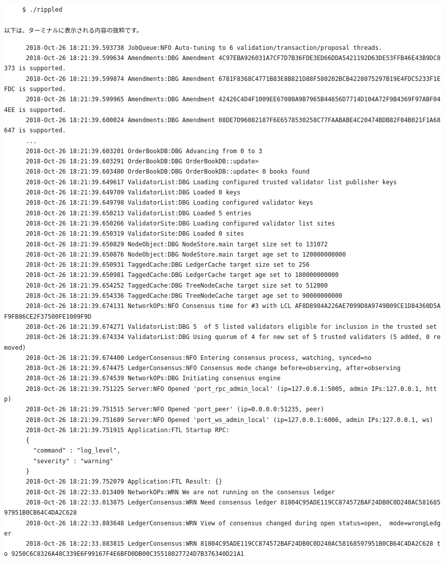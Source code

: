          $ ./rippled

    以下は、ターミナルに表示される内容の抜粋です。

```
      2018-Oct-26 18:21:39.593738 JobQueue:NFO Auto-tuning to 6 validation/transaction/proposal threads.
      2018-Oct-26 18:21:39.599634 Amendments:DBG Amendment 4C97EBA926031A7CF7D7B36FDE3ED66DDA5421192D63DE53FFB46E43B9DC8373 is supported.
      2018-Oct-26 18:21:39.599874 Amendments:DBG Amendment 6781F8368C4771B83E8B821D88F580202BCB4228075297B19E4FDC5233F1EFDC is supported.
      2018-Oct-26 18:21:39.599965 Amendments:DBG Amendment 42426C4D4F1009EE67080A9B7965B44656D7714D104A72F9B4369F97ABF044EE is supported.
      2018-Oct-26 18:21:39.600024 Amendments:DBG Amendment 08DE7D96082187F6E6578530258C77FAABABE4C20474BDB82F04B021F1A68647 is supported.
      ...
      2018-Oct-26 18:21:39.603201 OrderBookDB:DBG Advancing from 0 to 3
      2018-Oct-26 18:21:39.603291 OrderBookDB:DBG OrderBookDB::update>
      2018-Oct-26 18:21:39.603480 OrderBookDB:DBG OrderBookDB::update< 0 books found
      2018-Oct-26 18:21:39.649617 ValidatorList:DBG Loading configured trusted validator list publisher keys
      2018-Oct-26 18:21:39.649709 ValidatorList:DBG Loaded 0 keys
      2018-Oct-26 18:21:39.649798 ValidatorList:DBG Loading configured validator keys
      2018-Oct-26 18:21:39.650213 ValidatorList:DBG Loaded 5 entries
      2018-Oct-26 18:21:39.650266 ValidatorSite:DBG Loading configured validator list sites
      2018-Oct-26 18:21:39.650319 ValidatorSite:DBG Loaded 0 sites
      2018-Oct-26 18:21:39.650829 NodeObject:DBG NodeStore.main target size set to 131072
      2018-Oct-26 18:21:39.650876 NodeObject:DBG NodeStore.main target age set to 120000000000
      2018-Oct-26 18:21:39.650931 TaggedCache:DBG LedgerCache target size set to 256
      2018-Oct-26 18:21:39.650981 TaggedCache:DBG LedgerCache target age set to 180000000000
      2018-Oct-26 18:21:39.654252 TaggedCache:DBG TreeNodeCache target size set to 512000
      2018-Oct-26 18:21:39.654336 TaggedCache:DBG TreeNodeCache target age set to 90000000000
      2018-Oct-26 18:21:39.674131 NetworkOPs:NFO Consensus time for #3 with LCL AF8D8984A226AE7099D8A9749B09CE1D84360D5AF9FB86CE2F37500FE1009F9D
      2018-Oct-26 18:21:39.674271 ValidatorList:DBG 5  of 5 listed validators eligible for inclusion in the trusted set
      2018-Oct-26 18:21:39.674334 ValidatorList:DBG Using quorum of 4 for new set of 5 trusted validators (5 added, 0 removed)
      2018-Oct-26 18:21:39.674400 LedgerConsensus:NFO Entering consensus process, watching, synced=no
      2018-Oct-26 18:21:39.674475 LedgerConsensus:NFO Consensus mode change before=observing, after=observing
      2018-Oct-26 18:21:39.674539 NetworkOPs:DBG Initiating consensus engine
      2018-Oct-26 18:21:39.751225 Server:NFO Opened 'port_rpc_admin_local' (ip=127.0.0.1:5005, admin IPs:127.0.0.1, http)
      2018-Oct-26 18:21:39.751515 Server:NFO Opened 'port_peer' (ip=0.0.0.0:51235, peer)
      2018-Oct-26 18:21:39.751689 Server:NFO Opened 'port_ws_admin_local' (ip=127.0.0.1:6006, admin IPs:127.0.0.1, ws)
      2018-Oct-26 18:21:39.751915 Application:FTL Startup RPC:
      {
      	"command" : "log_level",
      	"severity" : "warning"
      }
      2018-Oct-26 18:21:39.752079 Application:FTL Result: {}
      2018-Oct-26 18:22:33.013409 NetworkOPs:WRN We are not running on the consensus ledger
      2018-Oct-26 18:22:33.013875 LedgerConsensus:WRN Need consensus ledger 81804C95ADE119CC874572BAF24DB0C0D240AC58168597951B0CB64C4DA2C628
      2018-Oct-26 18:22:33.883648 LedgerConsensus:WRN View of consensus changed during open status=open,  mode=wrongLedger
      2018-Oct-26 18:22:33.883815 LedgerConsensus:WRN 81804C95ADE119CC874572BAF24DB0C0D240AC58168597951B0CB64C4DA2C628 to 9250C6C8326A48C339E6F99167F4E6BFD0DB00C35518027724D7B376340D21A1
```